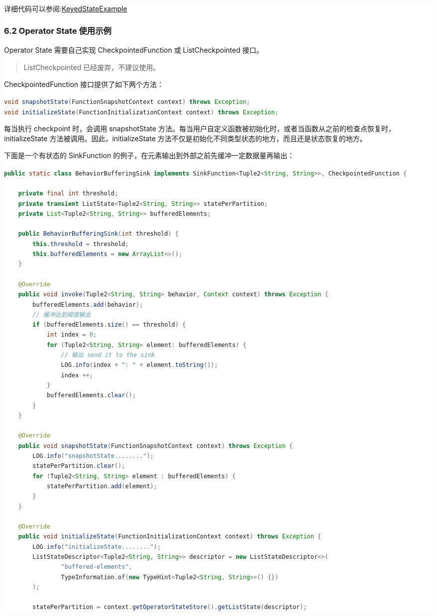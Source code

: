 详细代码可以参阅:[KeyedStateExample](https://github.com/sjf0115/data-example/blob/master/flink-example/src/main/java/com/flink/example/stream/state/state/KeyedStateExample.java)

### 6.2 Operator State 使用示例

Operator State 需要自己实现 CheckpointedFunction 或 ListCheckpointed 接口。

> ListCheckpointed 已经废弃，不建议使用。

CheckpointedFunction 接口提供了如下两个方法：
```java
void snapshotState(FunctionSnapshotContext context) throws Exception;
void initializeState(FunctionInitializationContext context) throws Exception;
```

每当执行 checkpoint 时，会调用 snapshotState 方法。每当用户自定义函数被初始化时，或者当函数从之前的检查点恢复时，initializeState 方法被调用。因此，initializeState 方法不仅是初始化不同类型状态的地方，而且还是状态恢复的地方。

下面是一个有状态的 SinkFunction 的例子，在元素输出到外部之前先缓冲一定数据量再输出：
```java
public static class BehaviorBufferingSink implements SinkFunction<Tuple2<String, String>>, CheckpointedFunction {

    private final int threshold;
    private transient ListState<Tuple2<String, String>> statePerPartition;
    private List<Tuple2<String, String>> bufferedElements;

    public BehaviorBufferingSink(int threshold) {
        this.threshold = threshold;
        this.bufferedElements = new ArrayList<>();
    }

    @Override
    public void invoke(Tuple2<String, String> behavior, Context context) throws Exception {
        bufferedElements.add(behavior);
        // 缓冲达到阈值输出
        if (bufferedElements.size() == threshold) {
            int index = 0;
            for (Tuple2<String, String> element: bufferedElements) {
                // 输出 send it to the sink
                LOG.info(index + ": " + element.toString());
                index ++;
            }
            bufferedElements.clear();
        }
    }

    @Override
    public void snapshotState(FunctionSnapshotContext context) throws Exception {
        LOG.info("snapshotState........");
        statePerPartition.clear();
        for (Tuple2<String, String> element : bufferedElements) {
            statePerPartition.add(element);
        }
    }

    @Override
    public void initializeState(FunctionInitializationContext context) throws Exception {
        LOG.info("initializeState........");
        ListStateDescriptor<Tuple2<String, String>> descriptor = new ListStateDescriptor<>(
                "buffered-elements",
                TypeInformation.of(new TypeHint<Tuple2<String, String>>() {})
        );

        statePerPartition = context.getOperatorStateStore().getListState(descriptor);

```